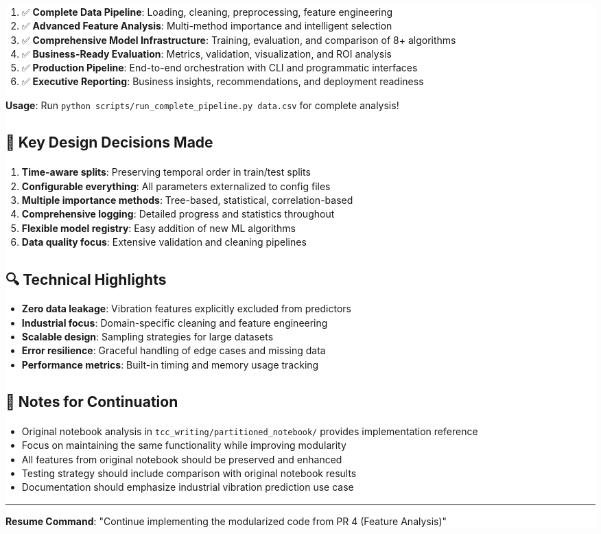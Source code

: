 1. ✅ **Complete Data Pipeline**: Loading, cleaning, preprocessing, feature engineering
2. ✅ **Advanced Feature Analysis**: Multi-method importance and intelligent selection  
3. ✅ **Comprehensive Model Infrastructure**: Training, evaluation, and comparison of 8+ algorithms
4. ✅ **Business-Ready Evaluation**: Metrics, validation, visualization, and ROI analysis
5. ✅ **Production Pipeline**: End-to-end orchestration with CLI and programmatic interfaces
6. ✅ **Executive Reporting**: Business insights, recommendations, and deployment readiness

**Usage**: Run `python scripts/run_complete_pipeline.py data.csv` for complete analysis!

## 🎯 Key Design Decisions Made

1. **Time-aware splits**: Preserving temporal order in train/test splits
2. **Configurable everything**: All parameters externalized to config files
3. **Multiple importance methods**: Tree-based, statistical, correlation-based
4. **Comprehensive logging**: Detailed progress and statistics throughout
5. **Flexible model registry**: Easy addition of new ML algorithms
6. **Data quality focus**: Extensive validation and cleaning pipelines

## 🔍 Technical Highlights

- **Zero data leakage**: Vibration features explicitly excluded from predictors
- **Industrial focus**: Domain-specific cleaning and feature engineering
- **Scalable design**: Sampling strategies for large datasets
- **Error resilience**: Graceful handling of edge cases and missing data
- **Performance metrics**: Built-in timing and memory usage tracking

## 📝 Notes for Continuation

- Original notebook analysis in `tcc_writing/partitioned_notebook/` provides implementation reference
- Focus on maintaining the same functionality while improving modularity
- All features from original notebook should be preserved and enhanced
- Testing strategy should include comparison with original notebook results
- Documentation should emphasize industrial vibration prediction use case

---

**Resume Command**: "Continue implementing the modularized code from PR 4 (Feature Analysis)"
